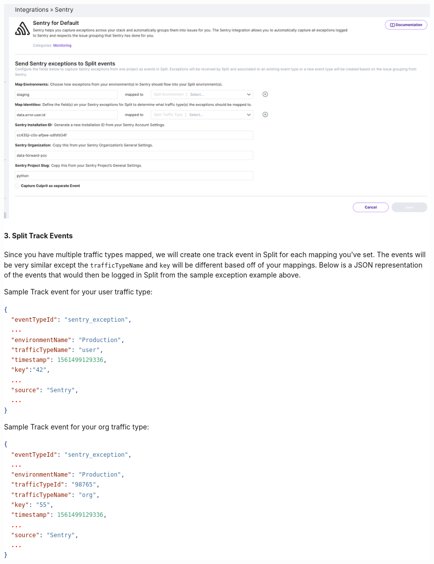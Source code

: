 ![](./static/sentry-integration-example-setup.png)

#### 3. Split Track Events

Since you have multiple traffic types mapped, we will create one track event in Split for each mapping you've set. The events will be very similar except the `trafficTypeName` and `key` will be different based off of your mappings. Below is a JSON representation of the events that would then be logged in Split from the sample exception example above.

Sample Track event for your user traffic type:

```json
{
  "eventTypeId": "sentry_exception",
  ...
  "environmentName": "Production",
  "trafficTypeName": "user",
  "timestamp": 1561499129336,
  "key":"42",
  ...
  "source": "Sentry",
  ...
}
```

Sample Track event for your org traffic type:

```json
{
  "eventTypeId": "sentry_exception",
  ...
  "environmentName": "Production",
  "trafficTypeId": "98765",
  "trafficTypeName": "org",
  "key": "55",
  "timestamp": 1561499129336,
  ...
  "source": "Sentry",
  ...
}

```